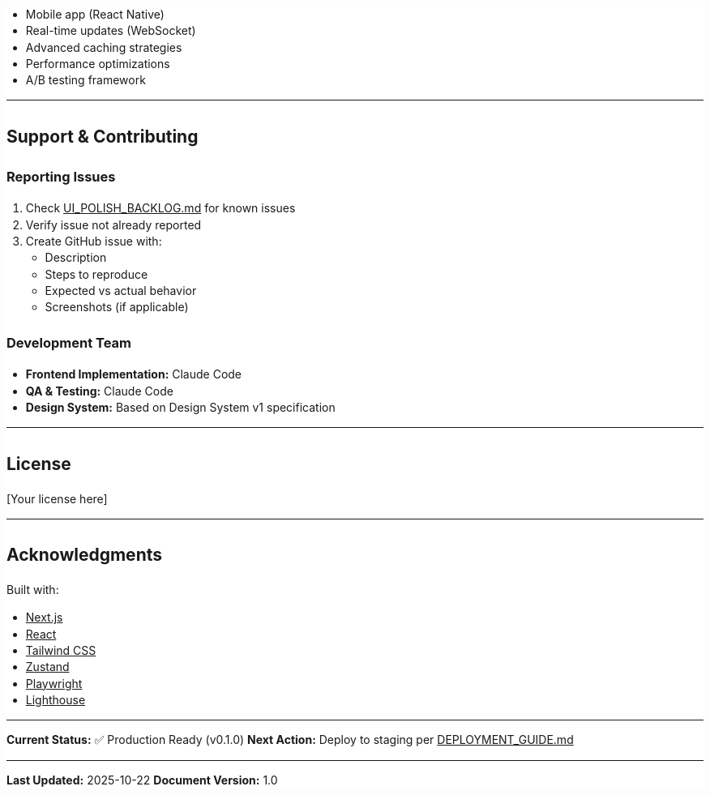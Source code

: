 - Mobile app (React Native)
- Real-time updates (WebSocket)
- Advanced caching strategies
- Performance optimizations
- A/B testing framework

---

## Support & Contributing

### Reporting Issues

1. Check [UI_POLISH_BACKLOG.md](./UI_POLISH_BACKLOG.md) for known issues
2. Verify issue not already reported
3. Create GitHub issue with:
   - Description
   - Steps to reproduce
   - Expected vs actual behavior
   - Screenshots (if applicable)

### Development Team

- **Frontend Implementation:** Claude Code
- **QA & Testing:** Claude Code
- **Design System:** Based on Design System v1 specification

---

## License

[Your license here]

---

## Acknowledgments

Built with:
- [Next.js](https://nextjs.org/)
- [React](https://react.dev/)
- [Tailwind CSS](https://tailwindcss.com/)
- [Zustand](https://zustand-demo.pmnd.rs/)
- [Playwright](https://playwright.dev/)
- [Lighthouse](https://developer.chrome.com/docs/lighthouse/)

---

**Current Status:** ✅ Production Ready (v0.1.0)
**Next Action:** Deploy to staging per [DEPLOYMENT_GUIDE.md](./DEPLOYMENT_GUIDE.md)

---

**Last Updated:** 2025-10-22
**Document Version:** 1.0
